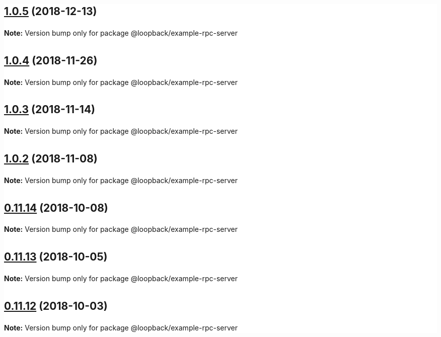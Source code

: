 ## [1.0.5](https://github.com/loopbackio/loopback-next/compare/@loopback/example-rpc-server@1.0.4...@loopback/example-rpc-server@1.0.5) (2018-12-13)

**Note:** Version bump only for package @loopback/example-rpc-server

## [1.0.4](https://github.com/loopbackio/loopback-next/compare/@loopback/example-rpc-server@1.0.3...@loopback/example-rpc-server@1.0.4) (2018-11-26)

**Note:** Version bump only for package @loopback/example-rpc-server

## [1.0.3](https://github.com/loopbackio/loopback-next/compare/@loopback/example-rpc-server@1.0.2...@loopback/example-rpc-server@1.0.3) (2018-11-14)

**Note:** Version bump only for package @loopback/example-rpc-server

<a name="1.0.2"></a>

## [1.0.2](https://github.com/loopbackio/loopback-next/compare/@loopback/example-rpc-server@1.0.0...@loopback/example-rpc-server@1.0.2) (2018-11-08)

**Note:** Version bump only for package @loopback/example-rpc-server

<a name="0.11.14"></a>

## [0.11.14](https://github.com/loopbackio/loopback-next/compare/@loopback/example-rpc-server@0.11.13...@loopback/example-rpc-server@0.11.14) (2018-10-08)

**Note:** Version bump only for package @loopback/example-rpc-server

<a name="0.11.13"></a>

## [0.11.13](https://github.com/loopbackio/loopback-next/compare/@loopback/example-rpc-server@0.11.12...@loopback/example-rpc-server@0.11.13) (2018-10-05)

**Note:** Version bump only for package @loopback/example-rpc-server

<a name="0.11.12"></a>

## [0.11.12](https://github.com/loopbackio/loopback-next/compare/@loopback/example-rpc-server@0.11.11...@loopback/example-rpc-server@0.11.12) (2018-10-03)

**Note:** Version bump only for package @loopback/example-rpc-server

<a name="0.11.11"></a>
